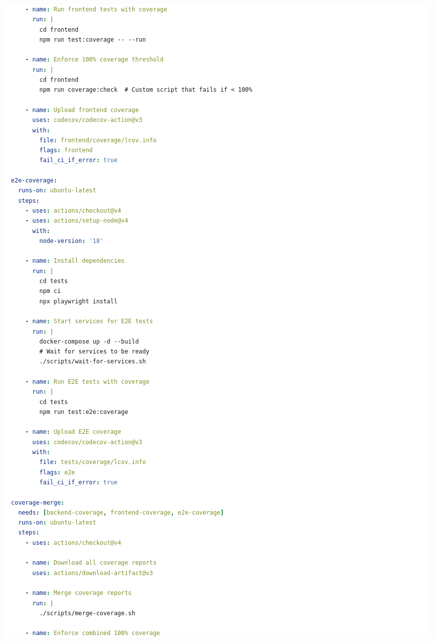 ```yaml
      - name: Run frontend tests with coverage
        run: |
          cd frontend
          npm run test:coverage -- --run

      - name: Enforce 100% coverage threshold
        run: |
          cd frontend
          npm run coverage:check  # Custom script that fails if < 100%

      - name: Upload frontend coverage
        uses: codecov/codecov-action@v3
        with:
          file: frontend/coverage/lcov.info
          flags: frontend
          fail_ci_if_error: true

  e2e-coverage:
    runs-on: ubuntu-latest
    steps:
      - uses: actions/checkout@v4
      - uses: actions/setup-node@v4
        with:
          node-version: '18'

      - name: Install dependencies
        run: |
          cd tests
          npm ci
          npx playwright install

      - name: Start services for E2E tests
        run: |
          docker-compose up -d --build
          # Wait for services to be ready
          ./scripts/wait-for-services.sh

      - name: Run E2E tests with coverage
        run: |
          cd tests
          npm run test:e2e:coverage

      - name: Upload E2E coverage
        uses: codecov/codecov-action@v3
        with:
          file: tests/coverage/lcov.info
          flags: e2e
          fail_ci_if_error: true

  coverage-merge:
    needs: [backend-coverage, frontend-coverage, e2e-coverage]
    runs-on: ubuntu-latest
    steps:
      - uses: actions/checkout@v4

      - name: Download all coverage reports
        uses: actions/download-artifact@v3

      - name: Merge coverage reports
        run: |
          ./scripts/merge-coverage.sh

      - name: Enforce combined 100% coverage
```